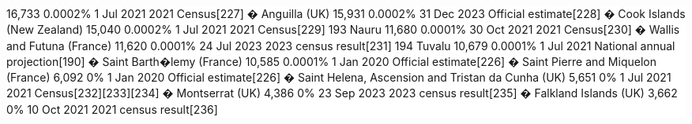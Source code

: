 16,733
0.0002%
1 Jul 2021
2021 Census[227]
 �
 Anguilla (UK)
15,931
0.0002%
31 Dec 2023
Official estimate[228]
 �
 Cook Islands (New Zealand)
15,040
0.0002%
1 Jul 2021
2021 Census[229]
193
 Nauru
11,680
0.0001%
30 Oct 2021
2021 Census[230]
 �
 Wallis and Futuna (France)
11,620
0.0001%
24 Jul 2023
2023 census result[231]
194
 Tuvalu
10,679
0.0001%
1 Jul 2021
National annual projection[190]
 �
 Saint Barth�lemy (France)
10,585
0.0001%
1 Jan 2020
Official estimate[226]
 �
 Saint Pierre and Miquelon (France)
6,092
0%
1 Jan 2020
Official estimate[226]
 �
 Saint Helena, Ascension and Tristan da Cunha (UK)
5,651
0%
1 Jul 2021
2021 Census[232][233][234]
 �
 Montserrat (UK)
4,386
0%
23 Sep 2023
2023 census result[235]
 �
 Falkland Islands (UK)
3,662
0%
10 Oct 2021
2021 census result[236]